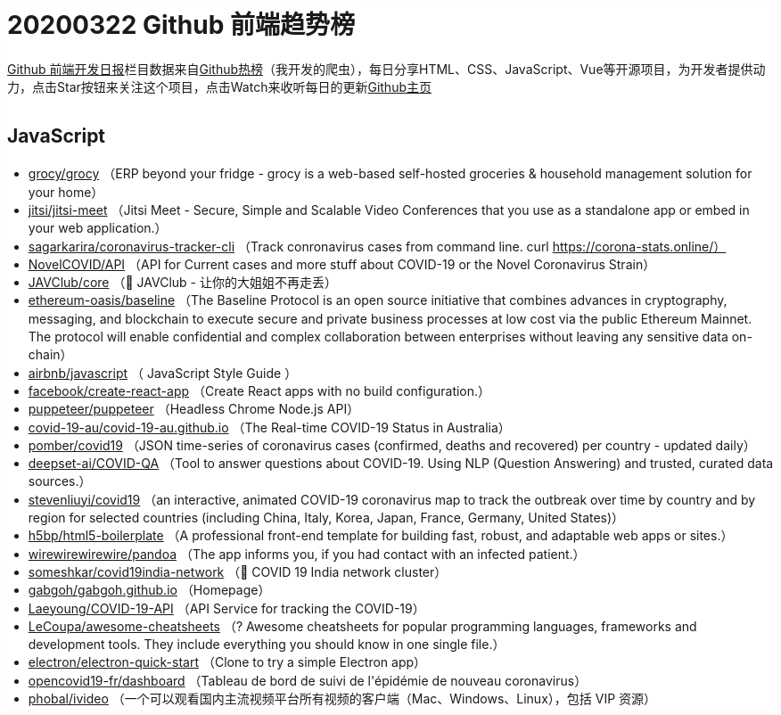 # 20200322 Github 前端趋势榜

[Github 前端开发日报](https://qdkfweb.cn/c/news)栏目数据来自[Github热榜](https://github.qdkfweb.cn/)（我开发的爬虫），每日分享HTML、CSS、JavaScript、Vue等开源项目，为开发者提供动力，点击Star按钮来关注这个项目，点击Watch来收听每日的更新[Github主页](https://github.com/kujian/githubTrending)
## JavaScript

* [grocy/grocy](https://github.com/grocy/grocy) （ERP beyond your fridge - grocy is a web-based self-hosted groceries &amp; household management solution for your home）
* [jitsi/jitsi-meet](https://github.com/jitsi/jitsi-meet) （Jitsi Meet - Secure, Simple and Scalable Video Conferences that you use as a standalone app or embed in your web application.）
* [sagarkarira/coronavirus-tracker-cli](https://github.com/sagarkarira/coronavirus-tracker-cli) （Track conronavirus cases from command line. curl https://corona-stats.online/）
* [NovelCOVID/API](https://github.com/NovelCOVID/API) （API for Current cases and more stuff about COVID-19 or the Novel Coronavirus Strain）
* [JAVClub/core](https://github.com/JAVClub/core) （&#x1f51e; JAVClub - 让你的大姐姐不再走丢）
* [ethereum-oasis/baseline](https://github.com/ethereum-oasis/baseline) （The Baseline Protocol is an open source initiative that combines advances in cryptography, messaging, and blockchain to execute secure and private business processes at low cost via the public Ethereum Mainnet. The protocol will enable confidential and complex collaboration between enterprises without leaving any sensitive data on-chain）
* [airbnb/javascript](https://github.com/airbnb/javascript) （
        JavaScript Style Guide
      ）
* [facebook/create-react-app](https://github.com/facebook/create-react-app) （Create React apps with no build configuration.）
* [puppeteer/puppeteer](https://github.com/puppeteer/puppeteer) （Headless Chrome Node.js API）
* [covid-19-au/covid-19-au.github.io](https://github.com/covid-19-au/covid-19-au.github.io) （The Real-time COVID-19 Status in Australia）
* [pomber/covid19](https://github.com/pomber/covid19) （JSON time-series of coronavirus cases (confirmed, deaths and recovered) per country - updated daily）
* [deepset-ai/COVID-QA](https://github.com/deepset-ai/COVID-QA) （Tool to answer questions about COVID-19. Using NLP (Question Answering) and trusted, curated data sources.）
* [stevenliuyi/covid19](https://github.com/stevenliuyi/covid19) （an interactive, animated COVID-19 coronavirus map to track the outbreak over time by country and by region for selected countries (including China, Italy, Korea, Japan, France, Germany, United States)）
* [h5bp/html5-boilerplate](https://github.com/h5bp/html5-boilerplate) （A professional front-end template for building fast, robust, and adaptable web apps or sites.）
* [wirewirewirewire/pandoa](https://github.com/wirewirewirewire/pandoa) （The app informs you, if you had contact with an infected patient.）
* [someshkar/covid19india-network](https://github.com/someshkar/covid19india-network) （&#x1f52c; COVID 19 India network cluster）
* [gabgoh/gabgoh.github.io](https://github.com/gabgoh/gabgoh.github.io) （Homepage）
* [Laeyoung/COVID-19-API](https://github.com/Laeyoung/COVID-19-API) （API Service for tracking the COVID-19）
* [LeCoupa/awesome-cheatsheets](https://github.com/LeCoupa/awesome-cheatsheets) （? Awesome cheatsheets for popular programming languages, frameworks and development tools. They include everything you should know in one single file.）
* [electron/electron-quick-start](https://github.com/electron/electron-quick-start) （Clone to try a simple Electron app）
* [opencovid19-fr/dashboard](https://github.com/opencovid19-fr/dashboard) （Tableau de bord de suivi de l'épidémie de nouveau coronavirus）
* [phobal/ivideo](https://github.com/phobal/ivideo) （一个可以观看国内主流视频平台所有视频的客户端（Mac、Windows、Linux），包括 VIP 资源）
